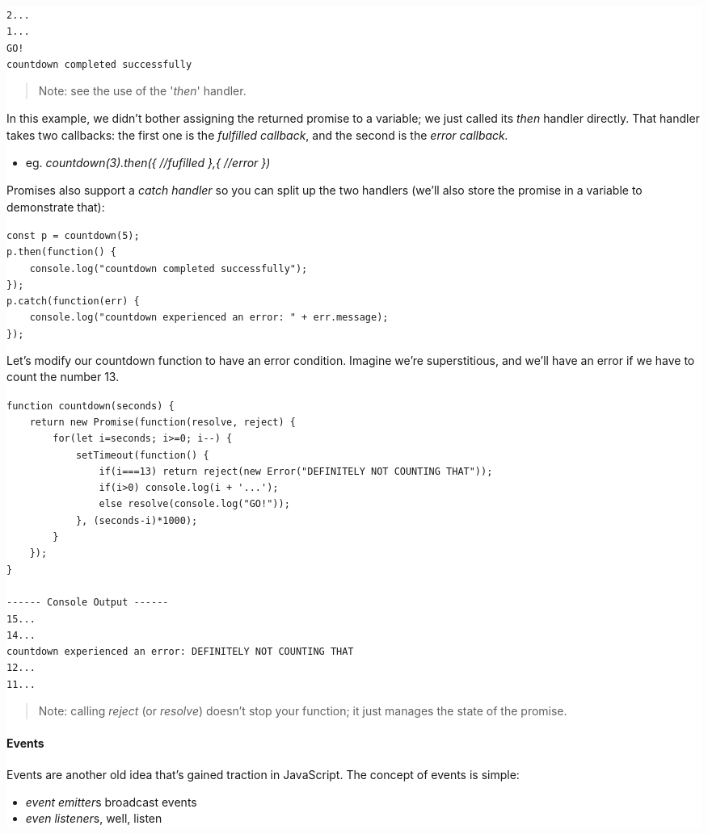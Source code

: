 ```
2...
1...
GO!
countdown completed successfully
```
> Note: see the use of the '*then*' handler.

In this example, we didn’t bother assigning the returned promise to a variable; we just called its *then* handler directly. That handler takes two callbacks: the first one is the *fulfilled callback*, and the second is the *error callback.*
* eg. *countdown(3).then({ //fufilled },{ //error })*

Promises also support a *catch handler* so you can split up the two handlers (we’ll also store the promise in a variable to demonstrate that):
```
const p = countdown(5);
p.then(function() {
    console.log("countdown completed successfully");
});
p.catch(function(err) {
    console.log("countdown experienced an error: " + err.message);
});
```
Let’s modify our countdown function to have an error condition. Imagine we’re superstitious, and we’ll have an error if we have to count the number 13.
```
function countdown(seconds) {
    return new Promise(function(resolve, reject) {
        for(let i=seconds; i>=0; i--) {
            setTimeout(function() {
                if(i===13) return reject(new Error("DEFINITELY NOT COUNTING THAT"));
                if(i>0) console.log(i + '...');
                else resolve(console.log("GO!"));
            }, (seconds-i)*1000);
        }
    });
}

------ Console Output ------
15...
14...
countdown experienced an error: DEFINITELY NOT COUNTING THAT
12...
11...
```
> Note: calling *reject* (or *resolve*) doesn’t stop your function; it just manages the state of the promise.

#### Events
Events are another old idea that’s gained traction in JavaScript. The concept of events is simple: 
* *event emitter*s broadcast events
* *even listener*s, well, listen
